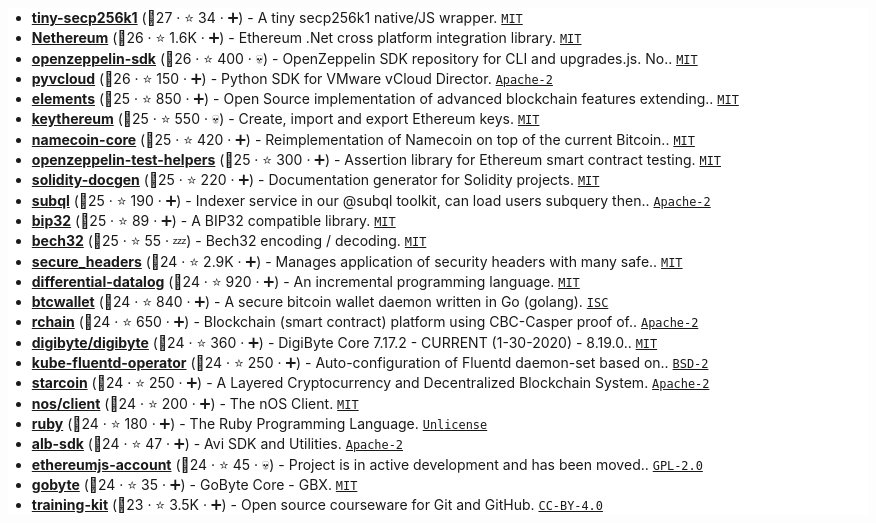 - <b><a href="https://github.com/bitcoinjs/tiny-secp256k1">tiny-secp256k1</a></b> (🥇27 ·  ⭐ 34 · ➕) - A tiny secp256k1 native/JS wrapper. <code><a href="http://bit.ly/34MBwT8">MIT</a></code>
- <b><a href="https://github.com/Nethereum/Nethereum">Nethereum</a></b> (🥇26 ·  ⭐ 1.6K · ➕) - Ethereum .Net cross platform integration library. <code><a href="http://bit.ly/34MBwT8">MIT</a></code>
- <b><a href="https://github.com/OpenZeppelin/openzeppelin-sdk">openzeppelin-sdk</a></b> (🥇26 ·  ⭐ 400 · 💀) - OpenZeppelin SDK repository for CLI and upgrades.js. No.. <code><a href="http://bit.ly/34MBwT8">MIT</a></code>
- <b><a href="https://github.com/vmware/pyvcloud">pyvcloud</a></b> (🥇26 ·  ⭐ 150 · ➕) - Python SDK for VMware vCloud Director. <code><a href="http://bit.ly/3nYMfla">Apache-2</a></code>
- <b><a href="https://github.com/ElementsProject/elements">elements</a></b> (🥇25 ·  ⭐ 850 · ➕) - Open Source implementation of advanced blockchain features extending.. <code><a href="http://bit.ly/34MBwT8">MIT</a></code>
- <b><a href="https://github.com/ethereumjs/keythereum">keythereum</a></b> (🥇25 ·  ⭐ 550 · 💀) - Create, import and export Ethereum keys. <code><a href="http://bit.ly/34MBwT8">MIT</a></code>
- <b><a href="https://github.com/namecoin/namecoin-core">namecoin-core</a></b> (🥇25 ·  ⭐ 420 · ➕) - Reimplementation of Namecoin on top of the current Bitcoin.. <code><a href="http://bit.ly/34MBwT8">MIT</a></code>
- <b><a href="https://github.com/OpenZeppelin/openzeppelin-test-helpers">openzeppelin-test-helpers</a></b> (🥇25 ·  ⭐ 300 · ➕) - Assertion library for Ethereum smart contract testing. <code><a href="http://bit.ly/34MBwT8">MIT</a></code>
- <b><a href="https://github.com/OpenZeppelin/solidity-docgen">solidity-docgen</a></b> (🥇25 ·  ⭐ 220 · ➕) - Documentation generator for Solidity projects. <code><a href="http://bit.ly/34MBwT8">MIT</a></code>
- <b><a href="https://github.com/subquery/subql">subql</a></b> (🥇25 ·  ⭐ 190 · ➕) - Indexer service in our @subql toolkit, can load users subquery then.. <code><a href="http://bit.ly/3nYMfla">Apache-2</a></code>
- <b><a href="https://github.com/bitcoinjs/bip32">bip32</a></b> (🥇25 ·  ⭐ 89 · ➕) - A BIP32 compatible library. <code><a href="http://bit.ly/34MBwT8">MIT</a></code>
- <b><a href="https://github.com/bitcoinjs/bech32">bech32</a></b> (🥇25 ·  ⭐ 55 · 💤) - Bech32 encoding / decoding. <code><a href="http://bit.ly/34MBwT8">MIT</a></code>
- <b><a href="https://github.com/github/secure_headers">secure_headers</a></b> (🥇24 ·  ⭐ 2.9K · ➕) - Manages application of security headers with many safe.. <code><a href="http://bit.ly/34MBwT8">MIT</a></code>
- <b><a href="https://github.com/vmware/differential-datalog">differential-datalog</a></b> (🥇24 ·  ⭐ 920 · ➕) - An incremental programming language. <code><a href="http://bit.ly/34MBwT8">MIT</a></code>
- <b><a href="https://github.com/btcsuite/btcwallet">btcwallet</a></b> (🥇24 ·  ⭐ 840 · ➕) - A secure bitcoin wallet daemon written in Go (golang). <code><a href="http://bit.ly/3hkKRql">ISC</a></code>
- <b><a href="https://github.com/rchain/rchain">rchain</a></b> (🥇24 ·  ⭐ 650 · ➕) - Blockchain (smart contract) platform using CBC-Casper proof of.. <code><a href="http://bit.ly/3nYMfla">Apache-2</a></code>
- <b><a href="https://github.com/digibyte/digibyte">digibyte/digibyte</a></b> (🥇24 ·  ⭐ 360 · ➕) - DigiByte Core 7.17.2 - CURRENT (1-30-2020) - 8.19.0.. <code><a href="http://bit.ly/34MBwT8">MIT</a></code>
- <b><a href="https://github.com/vmware/kube-fluentd-operator">kube-fluentd-operator</a></b> (🥇24 ·  ⭐ 250 · ➕) - Auto-configuration of Fluentd daemon-set based on.. <code><a href="http://bit.ly/3rqEWVr">BSD-2</a></code>
- <b><a href="https://github.com/starcoinorg/starcoin">starcoin</a></b> (🥇24 ·  ⭐ 250 · ➕) - A Layered Cryptocurrency and Decentralized Blockchain System. <code><a href="http://bit.ly/3nYMfla">Apache-2</a></code>
- <b><a href="https://github.com/nos/client">nos/client</a></b> (🥇24 ·  ⭐ 200 · ➕) - The nOS Client. <code><a href="http://bit.ly/34MBwT8">MIT</a></code>
- <b><a href="https://github.com/github/ruby">ruby</a></b> (🥇24 ·  ⭐ 180 · ➕) - The Ruby Programming Language. <code><a href="http://bit.ly/3rvuUlR">Unlicense</a></code>
- <b><a href="https://github.com/vmware/alb-sdk">alb-sdk</a></b> (🥇24 ·  ⭐ 47 · ➕) - Avi SDK and Utilities. <code><a href="http://bit.ly/3nYMfla">Apache-2</a></code>
- <b><a href="https://github.com/ethereumjs/ethereumjs-account">ethereumjs-account</a></b> (🥇24 ·  ⭐ 45 · 💀) - Project is in active development and has been moved.. <code><a href="http://bit.ly/2KucAZR">GPL-2.0</a></code>
- <b><a href="https://github.com/gobytecoin/gobyte">gobyte</a></b> (🥇24 ·  ⭐ 35 · ➕) - GoByte Core - GBX. <code><a href="http://bit.ly/34MBwT8">MIT</a></code>
- <b><a href="https://github.com/github/training-kit">training-kit</a></b> (🥈23 ·  ⭐ 3.5K · ➕) - Open source courseware for Git and GitHub. <code><a href="https://tldrlegal.com/search?q=CC-BY-4.0">CC-BY-4.0</a></code>